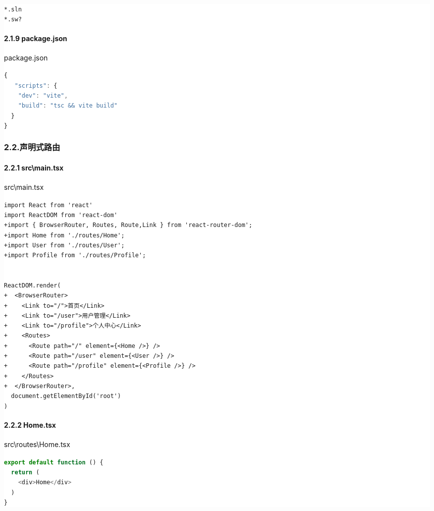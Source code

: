 ```
*.sln
*.sw?
```

 #### 2.1.9 package.json 

package.json

```javascript
{
   "scripts": {
    "dev": "vite",
    "build": "tsc && vite build"
  }
}
```

 ### 2.2.声明式路由 

 #### 2.2.1 src\\main.tsx 

src\\main.tsx

```
import React from 'react'
import ReactDOM from 'react-dom'
+import { BrowserRouter, Routes, Route,Link } from 'react-router-dom';
+import Home from './routes/Home';
+import User from './routes/User';
+import Profile from './routes/Profile';


ReactDOM.render(
+  <BrowserRouter>
+    <Link to="/">首页</Link>
+    <Link to="/user">用户管理</Link>
+    <Link to="/profile">个人中心</Link>
+    <Routes>
+      <Route path="/" element={<Home />} />
+      <Route path="/user" element={<User />} />
+      <Route path="/profile" element={<Profile />} />
+    </Routes>
+  </BrowserRouter>,
  document.getElementById('root')
)
```

 #### 2.2.2 Home.tsx 

src\\routes\\Home.tsx

```javascript
export default function () {
  return (
    <div>Home</div>
  )
}
```
